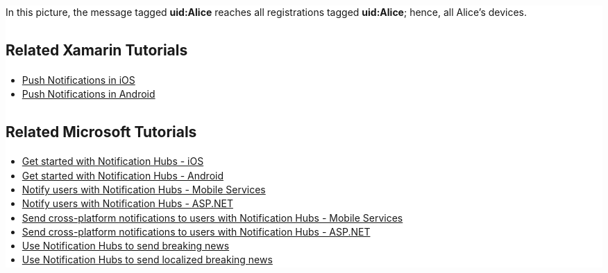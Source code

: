 In this picture, the message tagged **uid:Alice** reaches all registrations tagged **uid:Alice**; hence, all Alice’s devices.

## Related Xamarin Tutorials

* [Push Notifications in iOS](http://docs.xamarin.com/guides/cross-platform/application_fundamentals/notifications/ios/remote_notifications_in_ios)
* [Push Notifications in Android](http://docs.xamarin.com/guides/cross-platform/application_fundamentals/notifications/android/remote_notifications_in_android)

## Related Microsoft Tutorials
* [Get started with Notification Hubs - iOS](http://www.windowsazure.com/en-us/manage/services/notification-hubs/get-started-notification-hubs-ios/)
* [Get started with Notification Hubs - Android](http://www.windowsazure.com/en-us/manage/services/notification-hubs/get-started-notification-hubs-android/)
* [Notify users with Notification Hubs - Mobile Services](http://www.windowsazure.com/en-us/manage/services/notification-hubs/notify-users/)
* [Notify users with Notification Hubs - ASP.NET](http://www.windowsazure.com/en-us/manage/services/notification-hubs/notify-users-aspnet/)
* [Send cross-platform notifications to users with Notification Hubs - Mobile Services](http://www.windowsazure.com/en-us/manage/services/notification-hubs/notify-users-xplat-mobile-services/)
* [Send cross-platform notifications to users with Notification Hubs - ASP.NET](http://www.windowsazure.com/en-us/manage/services/notification-hubs/notify-users-xplat-aspnet/)
* [Use Notification Hubs to send breaking news](http://www.windowsazure.com/en-us/manage/services/notification-hubs/breaking-news-dotnet/)
* [Use Notification Hubs to send localized breaking news](http://www.windowsazure.com/en-us/manage/services/notification-hubs/breaking-news-localized-dotnet/)
